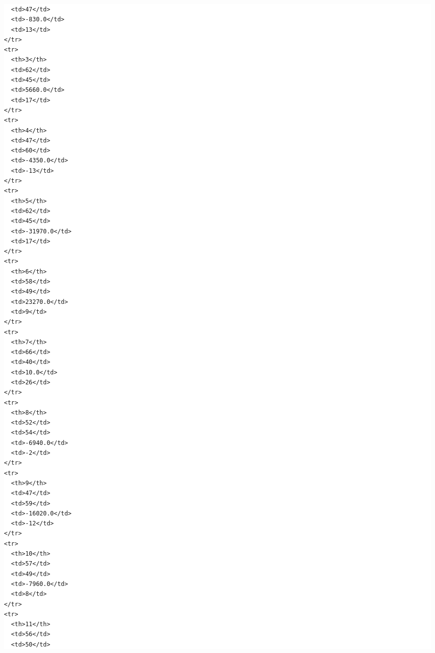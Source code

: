       <td>47</td>
      <td>-830.0</td>
      <td>13</td>
    </tr>
    <tr>
      <th>3</th>
      <td>62</td>
      <td>45</td>
      <td>5660.0</td>
      <td>17</td>
    </tr>
    <tr>
      <th>4</th>
      <td>47</td>
      <td>60</td>
      <td>-4350.0</td>
      <td>-13</td>
    </tr>
    <tr>
      <th>5</th>
      <td>62</td>
      <td>45</td>
      <td>-31970.0</td>
      <td>17</td>
    </tr>
    <tr>
      <th>6</th>
      <td>58</td>
      <td>49</td>
      <td>23270.0</td>
      <td>9</td>
    </tr>
    <tr>
      <th>7</th>
      <td>66</td>
      <td>40</td>
      <td>10.0</td>
      <td>26</td>
    </tr>
    <tr>
      <th>8</th>
      <td>52</td>
      <td>54</td>
      <td>-6940.0</td>
      <td>-2</td>
    </tr>
    <tr>
      <th>9</th>
      <td>47</td>
      <td>59</td>
      <td>-16020.0</td>
      <td>-12</td>
    </tr>
    <tr>
      <th>10</th>
      <td>57</td>
      <td>49</td>
      <td>-7960.0</td>
      <td>8</td>
    </tr>
    <tr>
      <th>11</th>
      <td>56</td>
      <td>50</td>